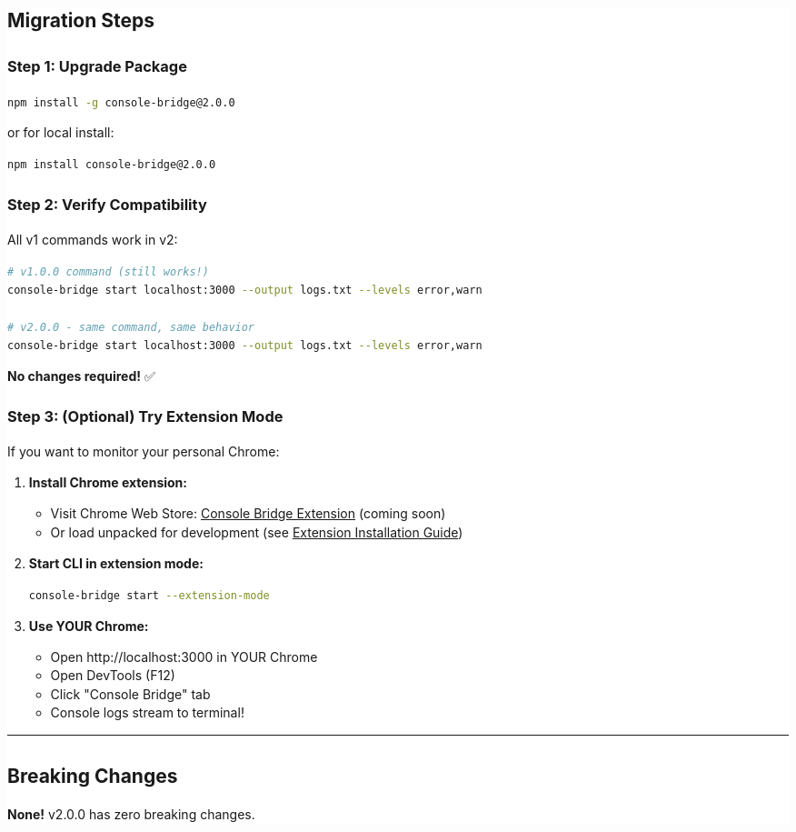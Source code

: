 
## Migration Steps

### Step 1: Upgrade Package

```bash
npm install -g console-bridge@2.0.0
```

or for local install:

```bash
npm install console-bridge@2.0.0
```

### Step 2: Verify Compatibility

All v1 commands work in v2:

```bash
# v1.0.0 command (still works!)
console-bridge start localhost:3000 --output logs.txt --levels error,warn

# v2.0.0 - same command, same behavior
console-bridge start localhost:3000 --output logs.txt --levels error,warn
```

**No changes required!** ✅

### Step 3: (Optional) Try Extension Mode

If you want to monitor your personal Chrome:

1. **Install Chrome extension:**
   - Visit Chrome Web Store: [Console Bridge Extension](https://chrome.google.com/webstore) (coming soon)
   - Or load unpacked for development (see [Extension Installation Guide](#extension-installation-development))

2. **Start CLI in extension mode:**
   ```bash
   console-bridge start --extension-mode
   ```

3. **Use YOUR Chrome:**
   - Open http://localhost:3000 in YOUR Chrome
   - Open DevTools (F12)
   - Click "Console Bridge" tab
   - Console logs stream to terminal!

---

## Breaking Changes

**None!** v2.0.0 has zero breaking changes.
